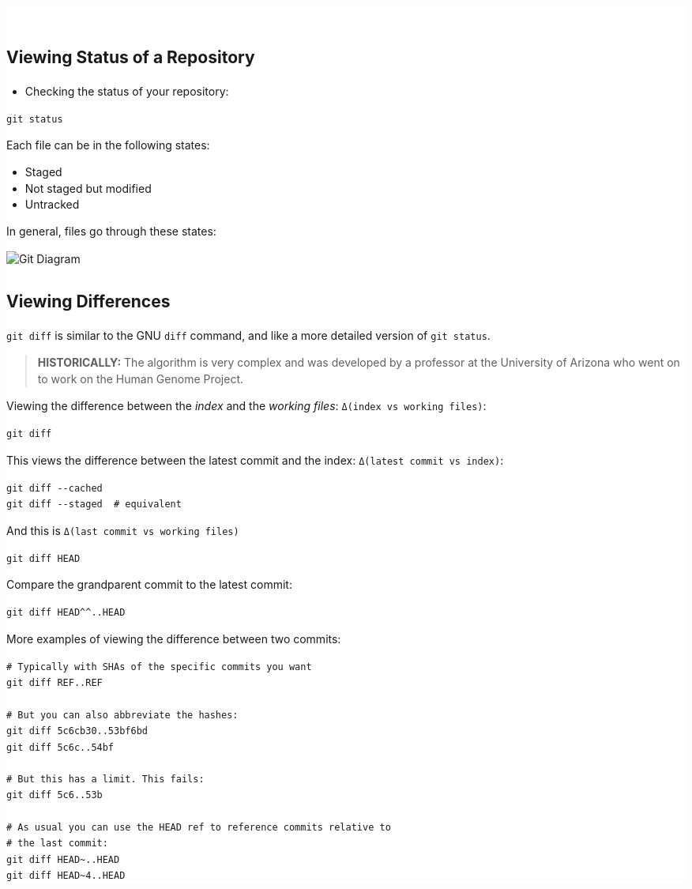 &nbsp;
&nbsp;
&nbsp;

## Viewing Status of a Repository

- Checking the status of your repository:

```shell
git status
```

Each file can be in the following states:

- Staged
- Not staged but modified
- Untracked

In general, files go through these states:

![Git Diagram](https://camo.githubusercontent.com/2f5084d2a28564283a8dff925fdf8fcf1e33377c1e879c33f94d2316f324654c/68747470733a2f2f6769742d73636d2e636f6d2f626f6f6b2f656e2f76322f696d616765732f6c6966656379636c652e706e67)

## Viewing Differences

`git diff` is similar to the GNU `diff` command, and like a more detailed version of `git status`.

> **HISTORICALLY:** The algorithm is very complex and was developed by a professor at the University of Arizona who went on to work on the Human Genome Project.

Viewing the difference between the *index* and the *working files*: `Δ(index vs working files)`:

```shell
git diff
```

This views the difference between the latest commit and the index: `Δ(latest commit vs index)`:

```shell
git diff --cached
git diff --staged  # equivalent
```

And this is `Δ(last commit vs working files)`

```shell
git diff HEAD
```

Compare the grandparent commit to the latest commit:

```shell
git diff HEAD^^..HEAD
```



More examples of viewing the difference between two commits:

```shell
# Typically with SHAs of the specific commits you want
git diff REF..REF

# But you can also abbreviate the hashes:
git diff 5c6cb30..53bf6bd
git diff 5c6c..54bf

# But this has a limit. This fails:
git diff 5c6..53b

# As usual you can use the HEAD ref to reference commits relative to
# the last commit:
git diff HEAD~..HEAD
git diff HEAD~4..HEAD
```